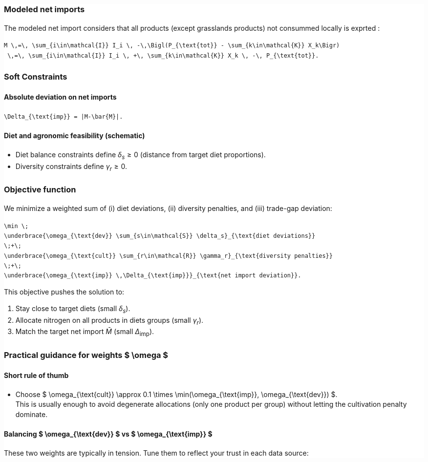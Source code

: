 ### Modeled net imports

The modeled net import considers that all products (except grasslands products) not consummed locally is exprted :

```{math}
M \,=\, \sum_{i\in\mathcal{I}} I_i \, -\,\Bigl(P_{\text{tot}} - \sum_{k\in\mathcal{K}} X_k\Bigr)
 \,=\, \sum_{i\in\mathcal{I}} I_i \, +\, \sum_{k\in\mathcal{K}} X_k \, -\, P_{\text{tot}}.
```

### Soft Constraints

#### Absolute deviation on net imports

```{math}
\Delta_{\text{imp}} = |M-\bar{M}|.
```

#### Diet and agronomic feasibility (schematic)

- Diet balance constraints define $\delta_s \ge 0$ (distance from target diet proportions).
- Diversity constraints define $\gamma_r \ge 0$.

### Objective function

We minimize a weighted sum of (i) diet deviations, (ii) diversity penalties, and (iii) trade-gap deviation:

```{math}
\min \;
\underbrace{\omega_{\text{dev}} \sum_{s\in\mathcal{S}} \delta_s}_{\text{diet deviations}}
\;+\;
\underbrace{\omega_{\text{cult}} \sum_{r\in\mathcal{R}} \gamma_r}_{\text{diversity penalties}}
\;+\;
\underbrace{\omega_{\text{imp}} \,\Delta_{\text{imp}}}_{\text{net import deviation}}.
```

This objective pushes the solution to:
1. Stay close to target diets (small $\delta_s$).
2. Allocate nitrogen on all products in diets groups (small $\gamma_r$).
3. Match the target net import $\bar{M}$ (small $\Delta_{\text{imp}}$).

### Practical guidance for weights $ \omega $

#### Short rule of thumb

- Choose $ \omega_{\text{cult}} \approx 0.1 \times \min(\omega_{\text{imp}}, \omega_{\text{dev}}) $.  
  This is usually enough to avoid degenerate allocations (only one product per group) without letting the cultivation penalty dominate.

#### Balancing $ \omega_{\text{dev}} $ vs $ \omega_{\text{imp}} $

These two weights are typically in tension. Tune them to reflect your trust in each data source:
